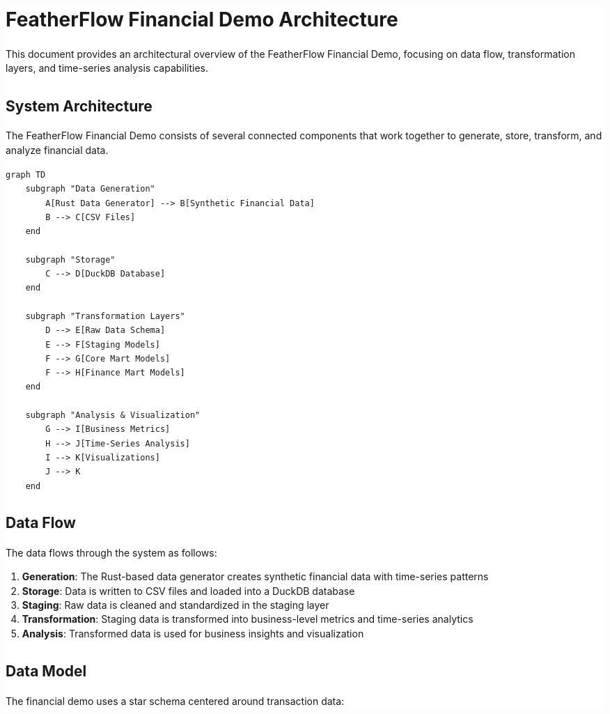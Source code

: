 # FeatherFlow Financial Demo Architecture

This document provides an architectural overview of the FeatherFlow Financial Demo, focusing on data flow, transformation layers, and time-series analysis capabilities.

## System Architecture

The FeatherFlow Financial Demo consists of several connected components that work together to generate, store, transform, and analyze financial data.

```mermaid
graph TD
    subgraph "Data Generation"
        A[Rust Data Generator] --> B[Synthetic Financial Data]
        B --> C[CSV Files]
    end
    
    subgraph "Storage"
        C --> D[DuckDB Database]
    end
    
    subgraph "Transformation Layers"
        D --> E[Raw Data Schema]
        E --> F[Staging Models]
        F --> G[Core Mart Models]
        F --> H[Finance Mart Models]
    end
    
    subgraph "Analysis & Visualization"
        G --> I[Business Metrics]
        H --> J[Time-Series Analysis]
        I --> K[Visualizations]
        J --> K
    end
```

## Data Flow

The data flows through the system as follows:

1. **Generation**: The Rust-based data generator creates synthetic financial data with time-series patterns
2. **Storage**: Data is written to CSV files and loaded into a DuckDB database
3. **Staging**: Raw data is cleaned and standardized in the staging layer
4. **Transformation**: Staging data is transformed into business-level metrics and time-series analytics
5. **Analysis**: Transformed data is used for business insights and visualization

## Data Model

The financial demo uses a star schema centered around transaction data:
